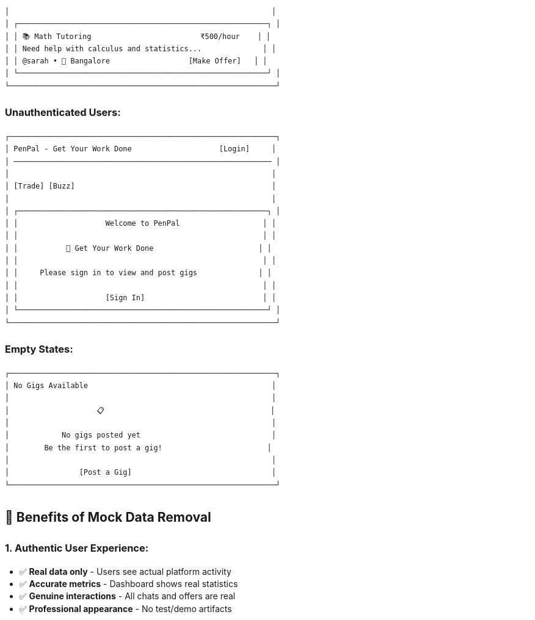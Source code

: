 ```
│                                                            │
│ ┌─────────────────────────────────────────────────────────┐ │
│ │ 📚 Math Tutoring                         ₹500/hour    │ │
│ │ Need help with calculus and statistics...              │ │
│ │ @sarah • 📍 Bangalore                  [Make Offer]   │ │
│ └─────────────────────────────────────────────────────────┘ │
└─────────────────────────────────────────────────────────────┘
```

### **Unauthenticated Users:**
```
┌─────────────────────────────────────────────────────────────┐
│ PenPal - Get Your Work Done                    [Login]     │
│ ─────────────────────────────────────────────────────────── │
│                                                            │
│ [Trade] [Buzz]                                             │
│                                                            │
│ ┌─────────────────────────────────────────────────────────┐ │
│ │                    Welcome to PenPal                   │ │
│ │                                                        │ │
│ │           🚀 Get Your Work Done                        │ │
│ │                                                        │ │
│ │     Please sign in to view and post gigs              │ │
│ │                                                        │ │
│ │                    [Sign In]                           │ │
│ └─────────────────────────────────────────────────────────┘ │
└─────────────────────────────────────────────────────────────┘
```

### **Empty States:**
```
┌─────────────────────────────────────────────────────────────┐
│ No Gigs Available                                          │
│                                                            │
│                    📋                                      │
│                                                            │
│            No gigs posted yet                              │
│        Be the first to post a gig!                        │
│                                                            │
│                [Post a Gig]                                │
└─────────────────────────────────────────────────────────────┘
```

## 🚀 **Benefits of Mock Data Removal**

### **1. Authentic User Experience:**
- ✅ **Real data only** - Users see actual platform activity
- ✅ **Accurate metrics** - Dashboard shows real statistics
- ✅ **Genuine interactions** - All chats and offers are real
- ✅ **Professional appearance** - No test/demo artifacts
